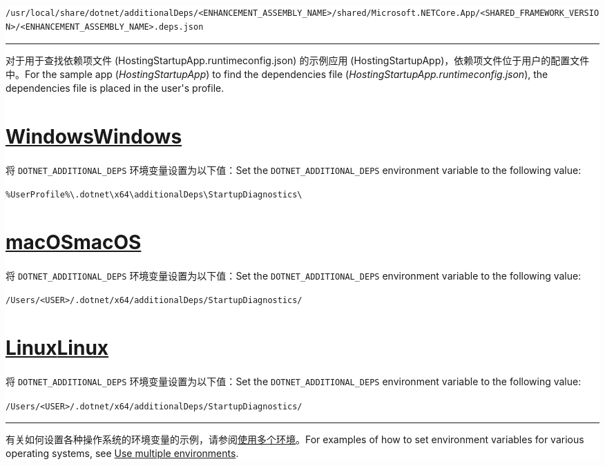 ```
/usr/local/share/dotnet/additionalDeps/<ENHANCEMENT_ASSEMBLY_NAME>/shared/Microsoft.NETCore.App/<SHARED_FRAMEWORK_VERSION>/<ENHANCEMENT_ASSEMBLY_NAME>.deps.json
```

---

<span data-ttu-id="79564-240">对于用于查找依赖项文件 (HostingStartupApp.runtimeconfig.json) 的示例应用 (HostingStartupApp)，依赖项文件位于用户的配置文件中。</span><span class="sxs-lookup"><span data-stu-id="79564-240">For the sample app (*HostingStartupApp*) to find the dependencies file (*HostingStartupApp.runtimeconfig.json*), the dependencies file is placed in the user's profile.</span></span>

# <a name="windowstabwindows"></a>[<span data-ttu-id="79564-241">Windows</span><span class="sxs-lookup"><span data-stu-id="79564-241">Windows</span></span>](#tab/windows)

<span data-ttu-id="79564-242">将 `DOTNET_ADDITIONAL_DEPS` 环境变量设置为以下值：</span><span class="sxs-lookup"><span data-stu-id="79564-242">Set the `DOTNET_ADDITIONAL_DEPS` environment variable to the following value:</span></span>

```
%UserProfile%\.dotnet\x64\additionalDeps\StartupDiagnostics\
```

# <a name="macostabmacos"></a>[<span data-ttu-id="79564-243">macOS</span><span class="sxs-lookup"><span data-stu-id="79564-243">macOS</span></span>](#tab/macos)

<span data-ttu-id="79564-244">将 `DOTNET_ADDITIONAL_DEPS` 环境变量设置为以下值：</span><span class="sxs-lookup"><span data-stu-id="79564-244">Set the `DOTNET_ADDITIONAL_DEPS` environment variable to the following value:</span></span>

```
/Users/<USER>/.dotnet/x64/additionalDeps/StartupDiagnostics/
```

# <a name="linuxtablinux"></a>[<span data-ttu-id="79564-245">Linux</span><span class="sxs-lookup"><span data-stu-id="79564-245">Linux</span></span>](#tab/linux)

<span data-ttu-id="79564-246">将 `DOTNET_ADDITIONAL_DEPS` 环境变量设置为以下值：</span><span class="sxs-lookup"><span data-stu-id="79564-246">Set the `DOTNET_ADDITIONAL_DEPS` environment variable to the following value:</span></span>

```
/Users/<USER>/.dotnet/x64/additionalDeps/StartupDiagnostics/
```

---

<span data-ttu-id="79564-247">有关如何设置各种操作系统的环境变量的示例，请参阅[使用多个环境](xref:fundamentals/environments)。</span><span class="sxs-lookup"><span data-stu-id="79564-247">For examples of how to set environment variables for various operating systems, see [Use multiple environments](xref:fundamentals/environments).</span></span>
